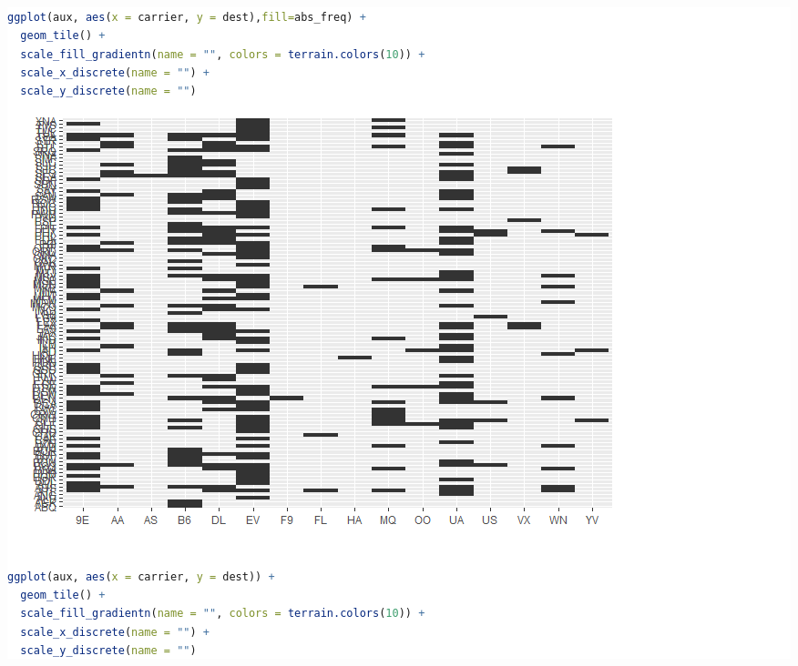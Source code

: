 ```r
ggplot(aux, aes(x = carrier, y = dest),fill=abs_freq) +
  geom_tile() +
  scale_fill_gradientn(name = "", colors = terrain.colors(10)) +
  scale_x_discrete(name = "") +
  scale_y_discrete(name = "")
```

![](TalleresyEjercicios_Bloque1_files/figure-html/unnamed-chunk-71-1.png)




```r
ggplot(aux, aes(x = carrier, y = dest)) +
  geom_tile() +
  scale_fill_gradientn(name = "", colors = terrain.colors(10)) +
  scale_x_discrete(name = "") +
  scale_y_discrete(name = "")
```
